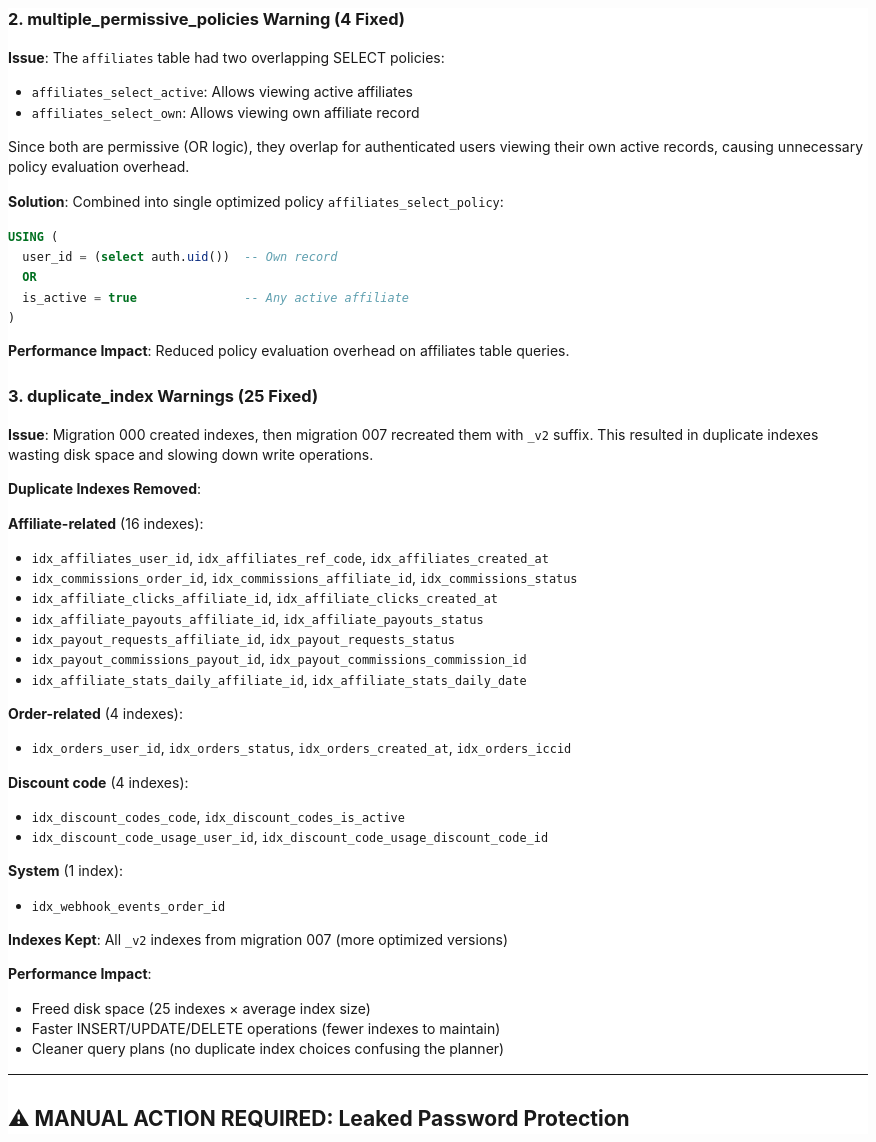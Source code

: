 ### 2. multiple_permissive_policies Warning (4 Fixed)

**Issue**: The `affiliates` table had two overlapping SELECT policies:
- `affiliates_select_active`: Allows viewing active affiliates
- `affiliates_select_own`: Allows viewing own affiliate record

Since both are permissive (OR logic), they overlap for authenticated users viewing their own active records, causing unnecessary policy evaluation overhead.

**Solution**: Combined into single optimized policy `affiliates_select_policy`:
```sql
USING (
  user_id = (select auth.uid())  -- Own record
  OR
  is_active = true               -- Any active affiliate
)
```

**Performance Impact**: Reduced policy evaluation overhead on affiliates table queries.

### 3. duplicate_index Warnings (25 Fixed)

**Issue**: Migration 000 created indexes, then migration 007 recreated them with `_v2` suffix. This resulted in duplicate indexes wasting disk space and slowing down write operations.

**Duplicate Indexes Removed**:

**Affiliate-related** (16 indexes):
- `idx_affiliates_user_id`, `idx_affiliates_ref_code`, `idx_affiliates_created_at`
- `idx_commissions_order_id`, `idx_commissions_affiliate_id`, `idx_commissions_status`
- `idx_affiliate_clicks_affiliate_id`, `idx_affiliate_clicks_created_at`
- `idx_affiliate_payouts_affiliate_id`, `idx_affiliate_payouts_status`
- `idx_payout_requests_affiliate_id`, `idx_payout_requests_status`
- `idx_payout_commissions_payout_id`, `idx_payout_commissions_commission_id`
- `idx_affiliate_stats_daily_affiliate_id`, `idx_affiliate_stats_daily_date`

**Order-related** (4 indexes):
- `idx_orders_user_id`, `idx_orders_status`, `idx_orders_created_at`, `idx_orders_iccid`

**Discount code** (4 indexes):
- `idx_discount_codes_code`, `idx_discount_codes_is_active`
- `idx_discount_code_usage_user_id`, `idx_discount_code_usage_discount_code_id`

**System** (1 index):
- `idx_webhook_events_order_id`

**Indexes Kept**: All `_v2` indexes from migration 007 (more optimized versions)

**Performance Impact**:
- Freed disk space (25 indexes × average index size)
- Faster INSERT/UPDATE/DELETE operations (fewer indexes to maintain)
- Cleaner query plans (no duplicate index choices confusing the planner)

---

## ⚠️ MANUAL ACTION REQUIRED: Leaked Password Protection
